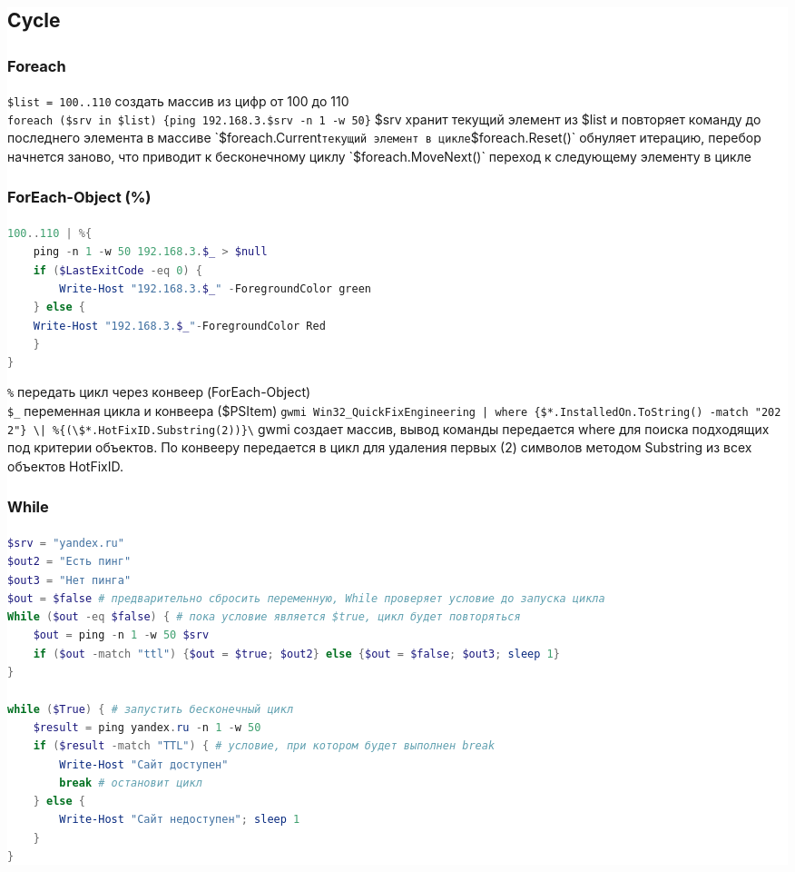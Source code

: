 ## Cycle

### Foreach

`$list = 100..110` создать массив из цифр от 100 до 110\
`foreach ($srv in $list) {ping 192.168.3.$srv -n 1 -w 50}` \$srv хранит
текущий элемент из
$list и повторяет команду до последнего элемента в массиве
`$foreach.Current`текущий элемент в цикле`$foreach.Reset()` обнуляет итерацию, перебор начнется заново, что приводит к бесконечному циклу
`$foreach.MoveNext()\` переход к следующему элементу в цикле

### ForEach-Object (%)

``` powershell
100..110 | %{
    ping -n 1 -w 50 192.168.3.$_ > $null
    if ($LastExitCode -eq 0) {
        Write-Host "192.168.3.$_" -ForegroundColor green
    } else {
    Write-Host "192.168.3.$_"-ForegroundColor Red
    }
}
```

`%` передать цикл через конвеер (ForEach-Object)\
`$_` переменная цикла и конвеера ($PSItem)
`gwmi Win32_QuickFixEngineering | where {$*.InstalledOn.ToString()
-match "2022"} \| %{(\$*.HotFixID.Substring(2))}\` gwmi создает массив,
вывод команды передается where для поиска подходящих под критерии
объектов. По конвееру передается в цикл для удаления первых (2) символов
методом Substring из всех объектов HotFixID.

### While

``` powershell
$srv = "yandex.ru"
$out2 = "Есть пинг"
$out3 = "Нет пинга"
$out = $false # предварительно сбросить переменную, While проверяет условие до запуска цикла
While ($out -eq $false) { # пока условие является $true, цикл будет повторяться
    $out = ping -n 1 -w 50 $srv
    if ($out -match "ttl") {$out = $true; $out2} else {$out = $false; $out3; sleep 1}
}

while ($True) { # запустить бесконечный цикл
    $result = ping yandex.ru -n 1 -w 50
    if ($result -match "TTL") { # условие, при котором будет выполнен break
        Write-Host "Сайт доступен"
        break # остановит цикл
    } else {
        Write-Host "Сайт недоступен"; sleep 1
    }
}
```
